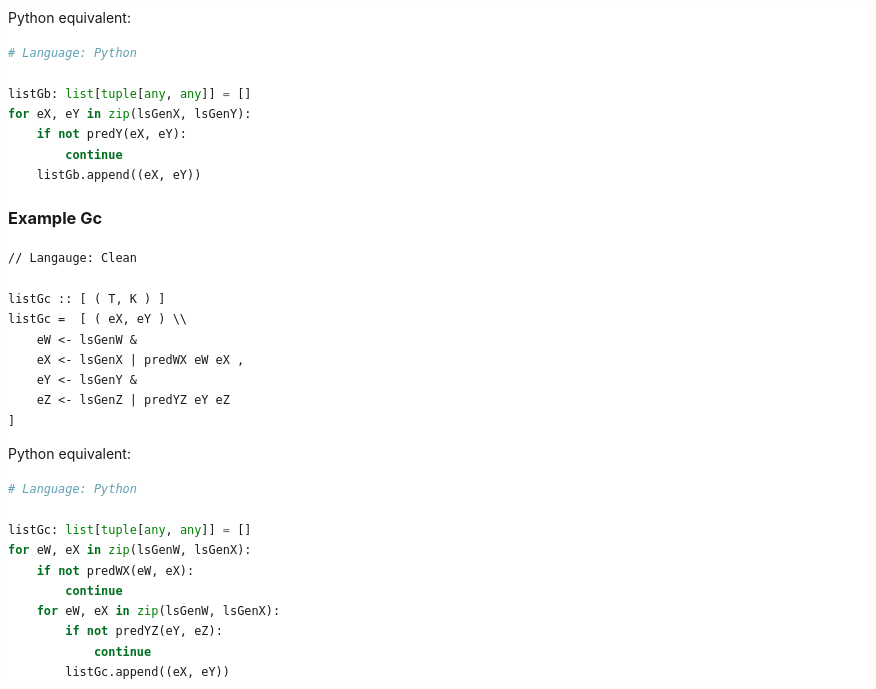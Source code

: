Python equivalent:

```Python
# Language: Python

listGb: list[tuple[any, any]] = []
for eX, eY in zip(lsGenX, lsGenY):
	if not predY(eX, eY):
		continue
	listGb.append((eX, eY))
```

### Example Gc

```Clean
// Langauge: Clean

listGc :: [ ( T, K ) ]
listGc =  [ ( eX, eY ) \\ 
    eW <- lsGenW & 
    eX <- lsGenX | predWX eW eX ,
    eY <- lsGenY &
    eZ <- lsGenZ | predYZ eY eZ
]
```

Python equivalent:

```Python
# Language: Python

listGc: list[tuple[any, any]] = []
for eW, eX in zip(lsGenW, lsGenX):
	if not predWX(eW, eX):
		continue
	for eW, eX in zip(lsGenW, lsGenX):
		if not predYZ(eY, eZ):
			continue
		listGc.append((eX, eY))
```